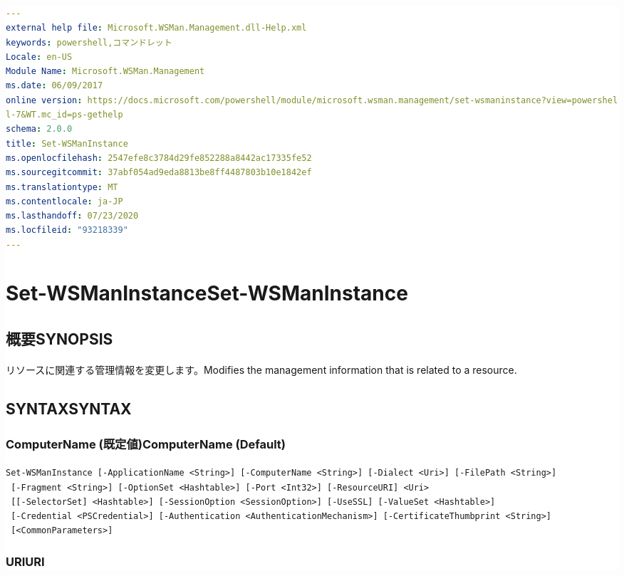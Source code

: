 ```yaml
---
external help file: Microsoft.WSMan.Management.dll-Help.xml
keywords: powershell,コマンドレット
Locale: en-US
Module Name: Microsoft.WSMan.Management
ms.date: 06/09/2017
online version: https://docs.microsoft.com/powershell/module/microsoft.wsman.management/set-wsmaninstance?view=powershell-7&WT.mc_id=ps-gethelp
schema: 2.0.0
title: Set-WSManInstance
ms.openlocfilehash: 2547efe8c3784d29fe852288a8442ac17335fe52
ms.sourcegitcommit: 37abf054ad9eda8813be8ff4487803b10e1842ef
ms.translationtype: MT
ms.contentlocale: ja-JP
ms.lasthandoff: 07/23/2020
ms.locfileid: "93218339"
---
```

# <span data-ttu-id="d74fc-103">Set-WSManInstance</span><span class="sxs-lookup"><span data-stu-id="d74fc-103">Set-WSManInstance</span></span>

## <span data-ttu-id="d74fc-104">概要</span><span class="sxs-lookup"><span data-stu-id="d74fc-104">SYNOPSIS</span></span>
<span data-ttu-id="d74fc-105">リソースに関連する管理情報を変更します。</span><span class="sxs-lookup"><span data-stu-id="d74fc-105">Modifies the management information that is related to a resource.</span></span>

## <span data-ttu-id="d74fc-106">SYNTAX</span><span class="sxs-lookup"><span data-stu-id="d74fc-106">SYNTAX</span></span>

### <span data-ttu-id="d74fc-107">ComputerName (既定値)</span><span class="sxs-lookup"><span data-stu-id="d74fc-107">ComputerName (Default)</span></span>

```
Set-WSManInstance [-ApplicationName <String>] [-ComputerName <String>] [-Dialect <Uri>] [-FilePath <String>]
 [-Fragment <String>] [-OptionSet <Hashtable>] [-Port <Int32>] [-ResourceURI] <Uri>
 [[-SelectorSet] <Hashtable>] [-SessionOption <SessionOption>] [-UseSSL] [-ValueSet <Hashtable>]
 [-Credential <PSCredential>] [-Authentication <AuthenticationMechanism>] [-CertificateThumbprint <String>]
 [<CommonParameters>]
```

### <span data-ttu-id="d74fc-108">URI</span><span class="sxs-lookup"><span data-stu-id="d74fc-108">URI</span></span>
